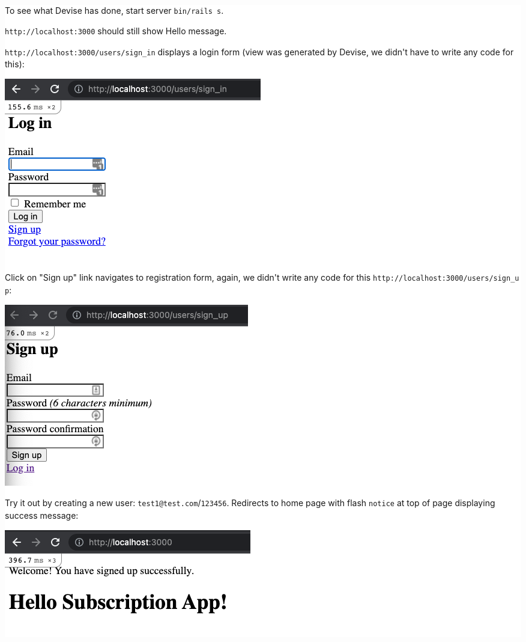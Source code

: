 To see what Devise has done, start server `bin/rails s`.

`http://localhost:3000` should still show Hello message.

`http://localhost:3000/users/sign_in` displays a login form (view was generated by Devise, we didn't have to write any code for this):

![sign in](doc-images/sign-in.png "sign in")

Click on "Sign up" link navigates to registration form, again, we didn't write any code for this `http://localhost:3000/users/sign_up`:

![sign up](doc-images/sign-up.png "sign up")

Try it out by creating a new user: `test1@test.com`/`123456`. Redirects to home page with flash `notice` at top of page displaying success message:

![user create success](doc-images/user-create-success.png "user create success")
